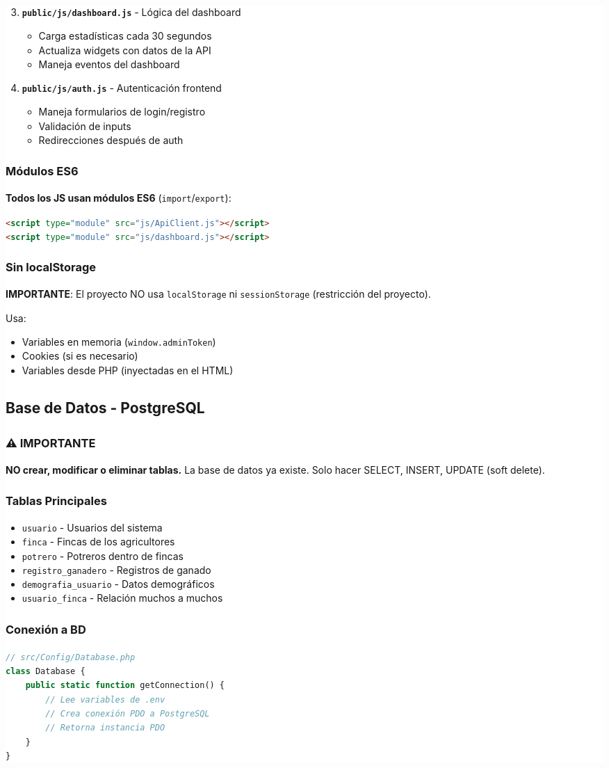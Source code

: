 3. **`public/js/dashboard.js`** - Lógica del dashboard
   - Carga estadísticas cada 30 segundos
   - Actualiza widgets con datos de la API
   - Maneja eventos del dashboard

4. **`public/js/auth.js`** - Autenticación frontend
   - Maneja formularios de login/registro
   - Validación de inputs
   - Redirecciones después de auth

### Módulos ES6

**Todos los JS usan módulos ES6** (`import`/`export`):

```html
<script type="module" src="js/ApiClient.js"></script>
<script type="module" src="js/dashboard.js"></script>
```

### Sin localStorage

**IMPORTANTE**: El proyecto NO usa `localStorage` ni `sessionStorage` (restricción del proyecto).

Usa:
- Variables en memoria (`window.adminToken`)
- Cookies (si es necesario)
- Variables desde PHP (inyectadas en el HTML)

## Base de Datos - PostgreSQL

### ⚠️ IMPORTANTE

**NO crear, modificar o eliminar tablas.** La base de datos ya existe. Solo hacer SELECT, INSERT, UPDATE (soft delete).

### Tablas Principales

- `usuario` - Usuarios del sistema
- `finca` - Fincas de los agricultores
- `potrero` - Potreros dentro de fincas
- `registro_ganadero` - Registros de ganado
- `demografia_usuario` - Datos demográficos
- `usuario_finca` - Relación muchos a muchos

### Conexión a BD

```php
// src/Config/Database.php
class Database {
    public static function getConnection() {
        // Lee variables de .env
        // Crea conexión PDO a PostgreSQL
        // Retorna instancia PDO
    }
}
```
